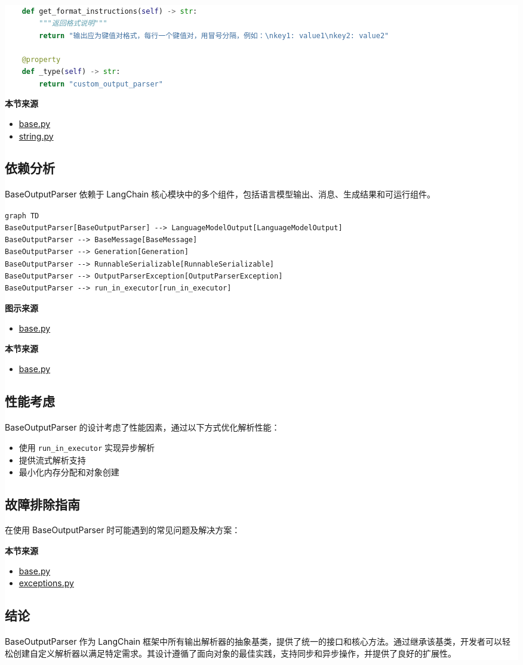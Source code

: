 ```python
    def get_format_instructions(self) -> str:
        """返回格式说明"""
        return "输出应为键值对格式，每行一个键值对，用冒号分隔，例如：\nkey1: value1\nkey2: value2"
    
    @property
    def _type(self) -> str:
        return "custom_output_parser"
```

**本节来源**  
- [base.py](file://libs/core/langchain_core/output_parsers/base.py)
- [string.py](file://libs/core/langchain_core/output_parsers/string.py)

## 依赖分析
BaseOutputParser 依赖于 LangChain 核心模块中的多个组件，包括语言模型输出、消息、生成结果和可运行组件。

```mermaid
graph TD
BaseOutputParser[BaseOutputParser] --> LanguageModelOutput[LanguageModelOutput]
BaseOutputParser --> BaseMessage[BaseMessage]
BaseOutputParser --> Generation[Generation]
BaseOutputParser --> RunnableSerializable[RunnableSerializable]
BaseOutputParser --> OutputParserException[OutputParserException]
BaseOutputParser --> run_in_executor[run_in_executor]
```

**图示来源**  
- [base.py](file://libs/core/langchain_core/output_parsers/base.py)

**本节来源**  
- [base.py](file://libs/core/langchain_core/output_parsers/base.py)

## 性能考虑
BaseOutputParser 的设计考虑了性能因素，通过以下方式优化解析性能：
- 使用 `run_in_executor` 实现异步解析
- 提供流式解析支持
- 最小化内存分配和对象创建

## 故障排除指南
在使用 BaseOutputParser 时可能遇到的常见问题及解决方案：

**本节来源**  
- [base.py](file://libs/core/langchain_core/output_parsers/base.py)
- [exceptions.py](file://libs/core/langchain_core/exceptions.py)

## 结论
BaseOutputParser 作为 LangChain 框架中所有输出解析器的抽象基类，提供了统一的接口和核心方法。通过继承该基类，开发者可以轻松创建自定义解析器以满足特定需求。其设计遵循了面向对象的最佳实践，支持同步和异步操作，并提供了良好的扩展性。